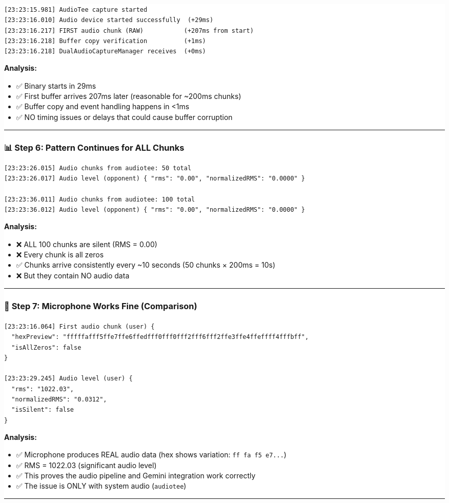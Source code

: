```
[23:23:15.981] AudioTee capture started
[23:23:16.010] Audio device started successfully  (+29ms)
[23:23:16.217] FIRST audio chunk (RAW)           (+207ms from start)
[23:23:16.218] Buffer copy verification          (+1ms)
[23:23:16.218] DualAudioCaptureManager receives  (+0ms)
```

**Analysis:**

- ✅ Binary starts in 29ms
- ✅ First buffer arrives 207ms later (reasonable for ~200ms chunks)
- ✅ Buffer copy and event handling happens in <1ms
- ✅ NO timing issues or delays that could cause buffer corruption

---

### 📊 **Step 6: Pattern Continues for ALL Chunks**

```
[23:23:26.015] Audio chunks from audiotee: 50 total
[23:23:26.017] Audio level (opponent) { "rms": "0.00", "normalizedRMS": "0.0000" }

[23:23:36.011] Audio chunks from audiotee: 100 total
[23:23:36.012] Audio level (opponent) { "rms": "0.00", "normalizedRMS": "0.0000" }
```

**Analysis:**

- ❌ ALL 100 chunks are silent (RMS = 0.00)
- ❌ Every chunk is all zeros
- ✅ Chunks arrive consistently every ~10 seconds (50 chunks × 200ms = 10s)
- ❌ But they contain NO audio data

---

### 🎤 **Step 7: Microphone Works Fine (Comparison)**

```
[23:23:16.064] First audio chunk (user) {
  "hexPreview": "fffffafff5ffe7ffe6ffedfff0fff0fff2fff6fff2ffe3ffe4ffeffff4fffbff",
  "isAllZeros": false
}

[23:23:29.245] Audio level (user) {
  "rms": "1022.03",
  "normalizedRMS": "0.0312",
  "isSilent": false
}
```

**Analysis:**

- ✅ Microphone produces REAL audio data (hex shows variation: `ff fa f5 e7...`)
- ✅ RMS = 1022.03 (significant audio level)
- ✅ This proves the audio pipeline and Gemini integration work correctly
- ✅ The issue is ONLY with system audio (`audiotee`)

---